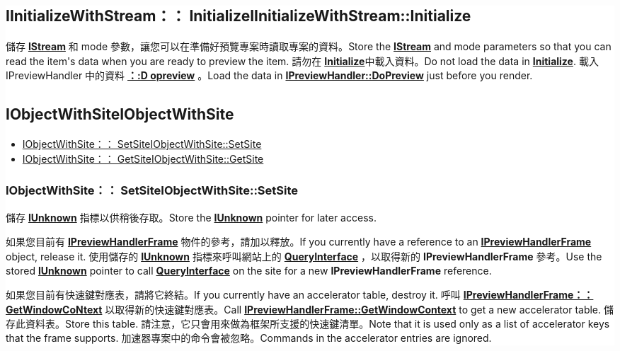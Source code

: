 ## <a name="iinitializewithstreaminitialize"></a><span data-ttu-id="706e0-113">IInitializeWithStream：： Initialize</span><span class="sxs-lookup"><span data-stu-id="706e0-113">IInitializeWithStream::Initialize</span></span>

<span data-ttu-id="706e0-114">儲存 [**IStream**](/windows/win32/api/objidl/nn-objidl-istream) 和 mode 參數，讓您可以在準備好預覽專案時讀取專案的資料。</span><span class="sxs-lookup"><span data-stu-id="706e0-114">Store the [**IStream**](/windows/win32/api/objidl/nn-objidl-istream) and mode parameters so that you can read the item's data when you are ready to preview the item.</span></span> <span data-ttu-id="706e0-115">請勿在 [**Initialize**](/windows/desktop/api/Propsys/nf-propsys-iinitializewithstream-initialize)中載入資料。</span><span class="sxs-lookup"><span data-stu-id="706e0-115">Do not load the data in [**Initialize**](/windows/desktop/api/Propsys/nf-propsys-iinitializewithstream-initialize).</span></span> <span data-ttu-id="706e0-116">載入 IPreviewHandler 中的資料 [**：:D opreview**](/windows/desktop/api/shobjidl_core/nf-shobjidl_core-ipreviewhandler-dopreview) 。</span><span class="sxs-lookup"><span data-stu-id="706e0-116">Load the data in [**IPreviewHandler::DoPreview**](/windows/desktop/api/shobjidl_core/nf-shobjidl_core-ipreviewhandler-dopreview) just before you render.</span></span>

## <a name="iobjectwithsite"></a><span data-ttu-id="706e0-117">IObjectWithSite</span><span class="sxs-lookup"><span data-stu-id="706e0-117">IObjectWithSite</span></span>

-   [<span data-ttu-id="706e0-118">IObjectWithSite：： SetSite</span><span class="sxs-lookup"><span data-stu-id="706e0-118">IObjectWithSite::SetSite</span></span>](#iobjectwithsitesetsite)
-   [<span data-ttu-id="706e0-119">IObjectWithSite：： GetSite</span><span class="sxs-lookup"><span data-stu-id="706e0-119">IObjectWithSite::GetSite</span></span>](#iobjectwithsitegetsite)

### <a name="iobjectwithsitesetsite"></a><span data-ttu-id="706e0-120">IObjectWithSite：： SetSite</span><span class="sxs-lookup"><span data-stu-id="706e0-120">IObjectWithSite::SetSite</span></span>

<span data-ttu-id="706e0-121">儲存 [**IUnknown**](/windows/win32/api/unknwn/nn-unknwn-iunknown) 指標以供稍後存取。</span><span class="sxs-lookup"><span data-stu-id="706e0-121">Store the [**IUnknown**](/windows/win32/api/unknwn/nn-unknwn-iunknown) pointer for later access.</span></span>

<span data-ttu-id="706e0-122">如果您目前有 [**IPreviewHandlerFrame**](/windows/win32/api/shobjidl_core/nn-shobjidl_core-ipreviewhandlerframe) 物件的參考，請加以釋放。</span><span class="sxs-lookup"><span data-stu-id="706e0-122">If you currently have a reference to an [**IPreviewHandlerFrame**](/windows/win32/api/shobjidl_core/nn-shobjidl_core-ipreviewhandlerframe) object, release it.</span></span> <span data-ttu-id="706e0-123">使用儲存的 [**IUnknown**](/windows/win32/api/unknwn/nn-unknwn-iunknown) 指標來呼叫網站上的 [**QueryInterface**](/windows/win32/api/unknwn/nf-unknwn-iunknown-queryinterface(q)) ，以取得新的 **IPreviewHandlerFrame** 參考。</span><span class="sxs-lookup"><span data-stu-id="706e0-123">Use the stored [**IUnknown**](/windows/win32/api/unknwn/nn-unknwn-iunknown) pointer to call [**QueryInterface**](/windows/win32/api/unknwn/nf-unknwn-iunknown-queryinterface(q)) on the site for a new **IPreviewHandlerFrame** reference.</span></span>

<span data-ttu-id="706e0-124">如果您目前有快速鍵對應表，請將它終結。</span><span class="sxs-lookup"><span data-stu-id="706e0-124">If you currently have an accelerator table, destroy it.</span></span> <span data-ttu-id="706e0-125">呼叫 [**IPreviewHandlerFrame：： GetWindowCoNtext**](/windows/desktop/api/shobjidl_core/nf-shobjidl_core-ipreviewhandlerframe-getwindowcontext) 以取得新的快速鍵對應表。</span><span class="sxs-lookup"><span data-stu-id="706e0-125">Call [**IPreviewHandlerFrame::GetWindowContext**](/windows/desktop/api/shobjidl_core/nf-shobjidl_core-ipreviewhandlerframe-getwindowcontext) to get a new accelerator table.</span></span> <span data-ttu-id="706e0-126">儲存此資料表。</span><span class="sxs-lookup"><span data-stu-id="706e0-126">Store this table.</span></span> <span data-ttu-id="706e0-127">請注意，它只會用來做為框架所支援的快速鍵清單。</span><span class="sxs-lookup"><span data-stu-id="706e0-127">Note that it is used only as a list of accelerator keys that the frame supports.</span></span> <span data-ttu-id="706e0-128">加速器專案中的命令會被忽略。</span><span class="sxs-lookup"><span data-stu-id="706e0-128">Commands in the accelerator entries are ignored.</span></span>
